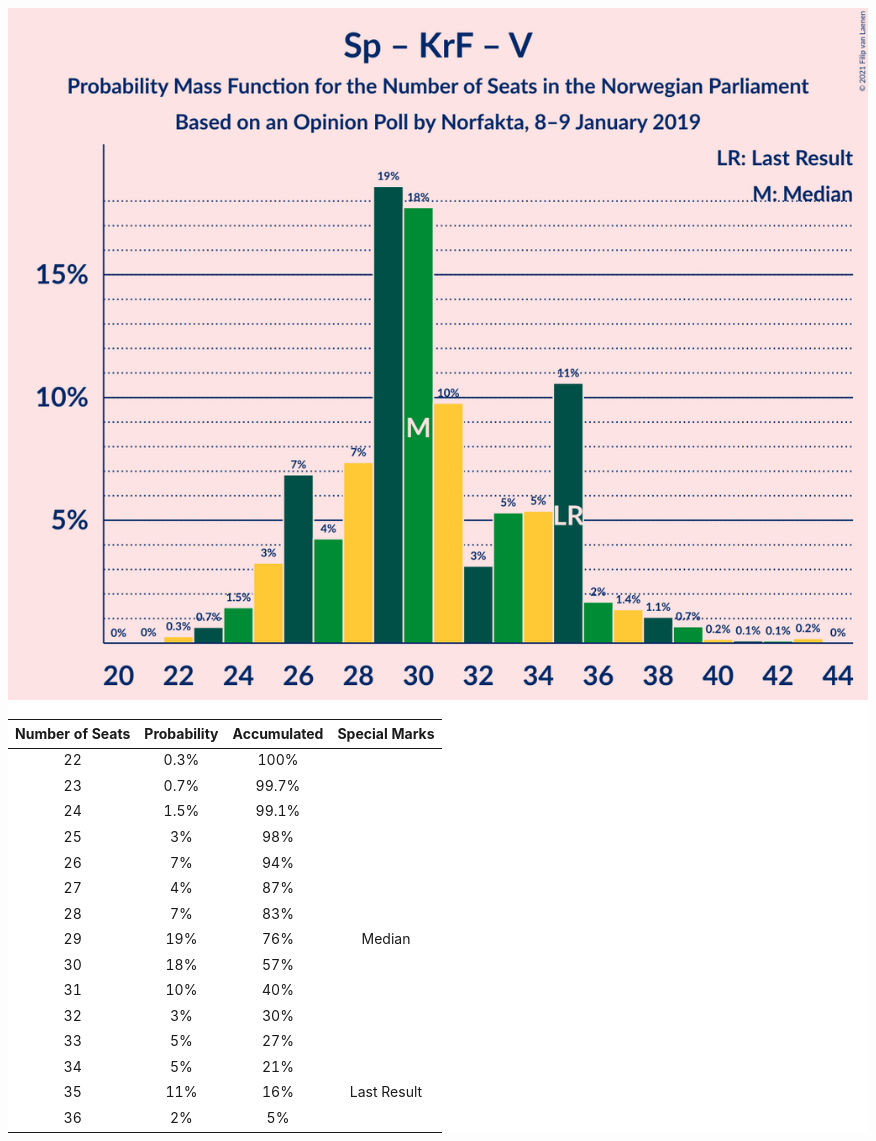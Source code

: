 ![Graph with seats probability mass function not yet produced](2019-01-09-Norfakta-coalitions-seats-pmf-sp–krf–v.png "Seats Probability Mass Function")

| Number of Seats | Probability | Accumulated | Special Marks |
|:---------------:|:-----------:|:-----------:|:-------------:|
| 22 | 0.3% | 100% |  |
| 23 | 0.7% | 99.7% |  |
| 24 | 1.5% | 99.1% |  |
| 25 | 3% | 98% |  |
| 26 | 7% | 94% |  |
| 27 | 4% | 87% |  |
| 28 | 7% | 83% |  |
| 29 | 19% | 76% | Median |
| 30 | 18% | 57% |  |
| 31 | 10% | 40% |  |
| 32 | 3% | 30% |  |
| 33 | 5% | 27% |  |
| 34 | 5% | 21% |  |
| 35 | 11% | 16% | Last Result |
| 36 | 2% | 5% |  |